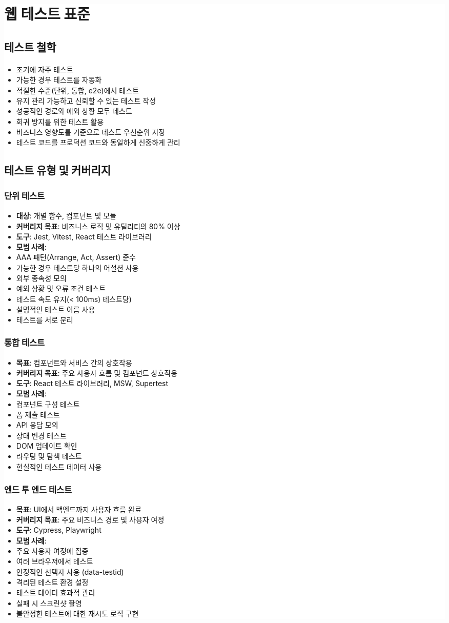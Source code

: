 # 웹 테스트 표준

## 테스트 철학

- 조기에 자주 테스트
- 가능한 경우 테스트를 자동화
- 적절한 수준(단위, 통합, e2e)에서 테스트
- 유지 관리 가능하고 신뢰할 수 있는 테스트 작성
- 성공적인 경로와 예외 상황 모두 테스트
- 회귀 방지를 위한 테스트 활용
- 비즈니스 영향도를 기준으로 테스트 우선순위 지정
- 테스트 코드를 프로덕션 코드와 동일하게 신중하게 관리

## 테스트 유형 및 커버리지

### 단위 테스트

- **대상**: 개별 함수, 컴포넌트 및 모듈
- **커버리지 목표**: 비즈니스 로직 및 유틸리티의 80% 이상
- **도구**: Jest, Vitest, React 테스트 라이브러리
- **모범 사례**:
- AAA 패턴(Arrange, Act, Assert) 준수
- 가능한 경우 테스트당 하나의 어설션 사용
- 외부 종속성 모의
- 예외 상황 및 오류 조건 테스트
- 테스트 속도 유지(< 100ms) 테스트당)
- 설명적인 테스트 이름 사용
- 테스트를 서로 분리

### 통합 테스트

- **목표**: 컴포넌트와 서비스 간의 상호작용
- **커버리지 목표**: 주요 사용자 흐름 및 컴포넌트 상호작용
- **도구**: React 테스트 라이브러리, MSW, Supertest
- **모범 사례**:
- 컴포넌트 구성 테스트
- 폼 제출 테스트
- API 응답 모의
- 상태 변경 테스트
- DOM 업데이트 확인
- 라우팅 및 탐색 테스트
- 현실적인 테스트 데이터 사용

### 엔드 투 엔드 테스트

- **목표**: UI에서 백엔드까지 사용자 흐름 완료
- **커버리지 목표**: 주요 비즈니스 경로 및 사용자 여정
- **도구**: Cypress, Playwright
- **모범 사례**:
- 주요 사용자 여정에 집중
- 여러 브라우저에서 테스트
- 안정적인 선택자 사용 (data-testid)
- 격리된 테스트 환경 설정
- 테스트 데이터 효과적 관리
- 실패 시 스크린샷 촬영
- 불안정한 테스트에 대한 재시도 로직 구현
